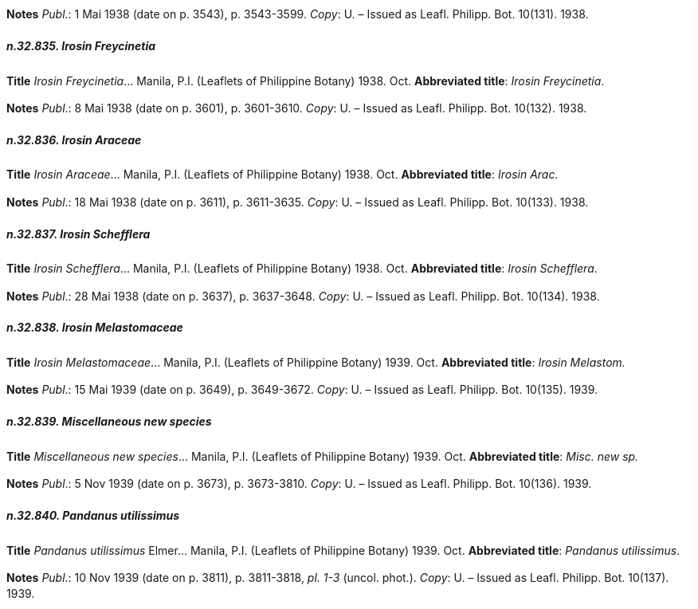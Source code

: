 **Notes**
*Publ*.: 1 Mai 1938 (date on p. 3543), p. 3543-3599. *Copy*: U. – Issued as Leafl. Philipp. Bot. 10(131). 1938.

##### n.32.835. Irosin Freycinetia

**Title**
*Irosin Freycinetia*... Manila, P.I. (Leaflets of Philippine Botany) 1938. Oct.
**Abbreviated title**: *Irosin Freycinetia*.

**Notes**
*Publ*.: 8 Mai 1938 (date on p. 3601), p. 3601-3610. *Copy*: U. – Issued as Leafl. Philipp. Bot. 10(132). 1938.

##### n.32.836. Irosin Araceae

**Title**
*Irosin Araceae*... Manila, P.I. (Leaflets of Philippine Botany) 1938. Oct.
**Abbreviated title**: *Irosin Arac.*

**Notes**
*Publ*.: 18 Mai 1938 (date on p. 3611), p. 3611-3635. *Copy*: U. – Issued as Leafl. Philipp. Bot. 10(133). 1938.

##### n.32.837. Irosin Schefflera

**Title**
*Irosin Schefflera*... Manila, P.I. (Leaflets of Philippine Botany) 1938. Oct.
**Abbreviated title**: *Irosin Schefflera*.

**Notes**
*Publ*.: 28 Mai 1938 (date on p. 3637), p. 3637-3648. *Copy*: U. – Issued as Leafl. Philipp. Bot. 10(134). 1938.

##### n.32.838. Irosin Melastomaceae

**Title**
*Irosin Melastomaceae*... Manila, P.I. (Leaflets of Philippine Botany) 1939. Oct.
**Abbreviated title**: *Irosin Melastom.*

**Notes**
*Publ*.: 15 Mai 1939 (date on p. 3649), p. 3649-3672. *Copy*: U. – Issued as Leafl. Philipp. Bot. 10(135). 1939.

##### n.32.839. Miscellaneous new species

**Title**
*Miscellaneous new species*... Manila, P.I. (Leaflets of Philippine Botany) 1939. Oct.
**Abbreviated title**: *Misc. new sp.*

**Notes**
*Publ*.: 5 Nov 1939 (date on p. 3673), p. 3673-3810. *Copy*: U. – Issued as Leafl. Philipp. Bot. 10(136). 1939.

##### n.32.840. Pandanus utilissimus

**Title**
*Pandanus utilissimus* Elmer... Manila, P.I. (Leaflets of Philippine Botany) 1939. Oct.
**Abbreviated title**: *Pandanus utilissimus*.

**Notes**
*Publ*.: 10 Nov 1939 (date on p. 3811), p. 3811-3818, *pl. 1-3* (uncol. phot.). *Copy*: U. – Issued as Leafl. Philipp. Bot. 10(137). 1939.

